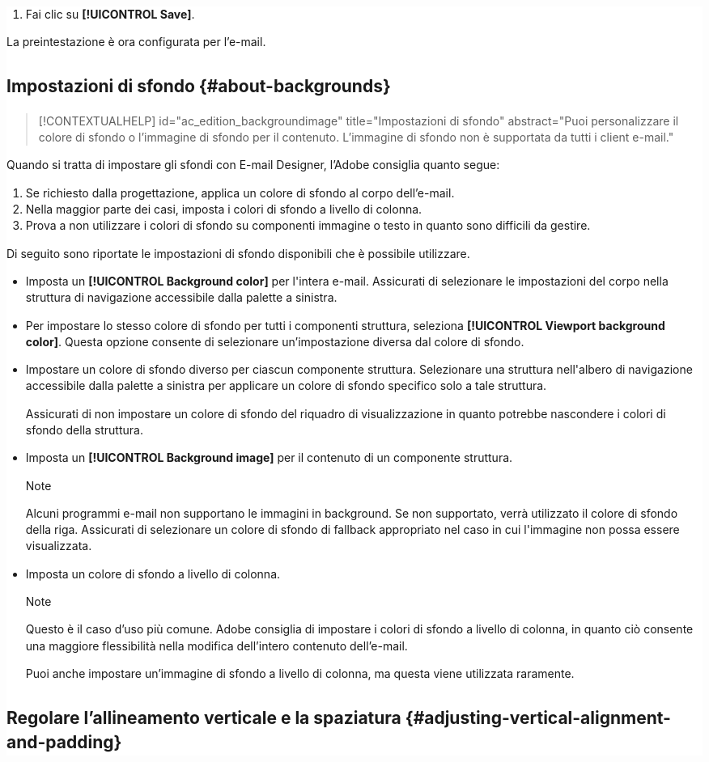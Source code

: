 1. Fai clic su **[!UICONTROL Save]**.

La preintestazione è ora configurata per l’e-mail.

## Impostazioni di sfondo {#about-backgrounds}

>[!CONTEXTUALHELP]
>id="ac_edition_backgroundimage"
>title="Impostazioni di sfondo"
>abstract="Puoi personalizzare il colore di sfondo o l’immagine di sfondo per il contenuto. L’immagine di sfondo non è supportata da tutti i client e-mail."

Quando si tratta di impostare gli sfondi con E-mail Designer, l’Adobe consiglia quanto segue:

1. Se richiesto dalla progettazione, applica un colore di sfondo al corpo dell’e-mail.
1. Nella maggior parte dei casi, imposta i colori di sfondo a livello di colonna.
1. Prova a non utilizzare i colori di sfondo su componenti immagine o testo in quanto sono difficili da gestire.

Di seguito sono riportate le impostazioni di sfondo disponibili che è possibile utilizzare.

* Imposta un **[!UICONTROL Background color]** per l&#39;intera e-mail. Assicurati di selezionare le impostazioni del corpo nella struttura di navigazione accessibile dalla palette a sinistra.

* Per impostare lo stesso colore di sfondo per tutti i componenti struttura, seleziona **[!UICONTROL Viewport background color]**. Questa opzione consente di selezionare un’impostazione diversa dal colore di sfondo.

* Impostare un colore di sfondo diverso per ciascun componente struttura. Selezionare una struttura nell&#39;albero di navigazione accessibile dalla palette a sinistra per applicare un colore di sfondo specifico solo a tale struttura.

   Assicurati di non impostare un colore di sfondo del riquadro di visualizzazione in quanto potrebbe nascondere i colori di sfondo della struttura.

* Imposta un **[!UICONTROL Background image]** per il contenuto di un componente struttura.

   >[!NOTE]
   >
   >Alcuni programmi e-mail non supportano le immagini in background. Se non supportato, verrà utilizzato il colore di sfondo della riga. Assicurati di selezionare un colore di sfondo di fallback appropriato nel caso in cui l&#39;immagine non possa essere visualizzata.

* Imposta un colore di sfondo a livello di colonna.

   >[!NOTE]
   >
   >Questo è il caso d’uso più comune. Adobe consiglia di impostare i colori di sfondo a livello di colonna, in quanto ciò consente una maggiore flessibilità nella modifica dell’intero contenuto dell’e-mail.

   Puoi anche impostare un’immagine di sfondo a livello di colonna, ma questa viene utilizzata raramente.

## Regolare l’allineamento verticale e la spaziatura {#adjusting-vertical-alignment-and-padding}
